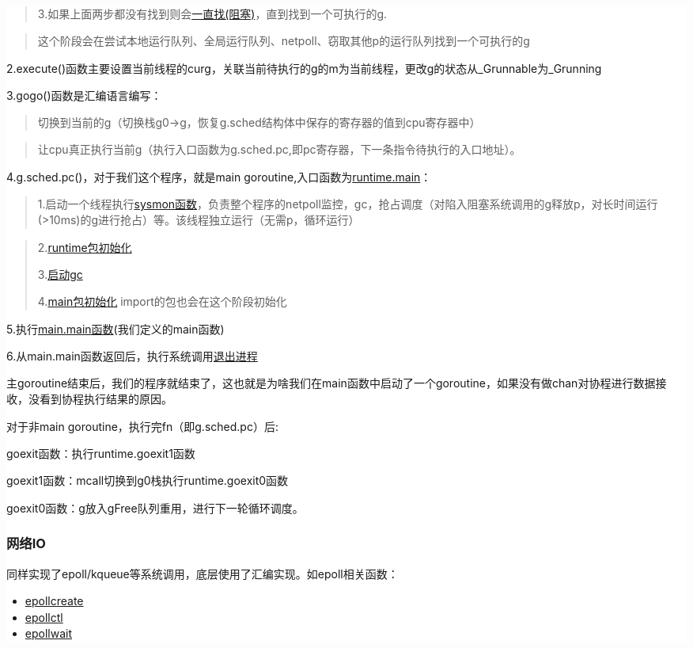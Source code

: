> 3.如果上面两步都没有找到则会[一直找(阻塞)](https://sourcegraph.com/github.com/golang/go@dev.boringcrypto.go1.15/-/blob/src/runtime/proc.go#L2683:21)，直到找到一个可执行的g.

> 这个阶段会在尝试本地运行队列、全局运行队列、netpoll、窃取其他p的运行队列找到一个可执行的g

2.execute()函数主要设置当前线程的curg，关联当前待执行的g的m为当前线程，更改g的状态从_Grunnable为_Grunning


3.gogo()函数是汇编语言编写：

> 切换到当前的g（切换栈g0->g，恢复g.sched结构体中保存的寄存器的值到cpu寄存器中）

> 让cpu真正执行当前g（执行入口函数为g.sched.pc,即pc寄存器，下一条指令待执行的入口地址）。


4.g.sched.pc()，对于我们这个程序，就是main goroutine,入口函数为[runtime.main](https://sourcegraph.com/github.com/golang/go@dev.boringcrypto.go1.15/-/blob/src/runtime/proc.go#L114:6)：

> 1.启动一个线程执行[sysmon函数](https://sourcegraph.com/github.com/golang/go@dev.boringcrypto.go1.15/-/blob/src/runtime/proc.go#L4642:6)，负责整个程序的netpoll监控，gc，抢占调度（对陷入阻塞系统调用的g释放p，对长时间运行(>10ms)的g进行抢占）等。该线程独立运行（无需p，循环运行）

> 2.[runtime包初始化](https://sourcegraph.com/github.com/golang/go@dev.boringcrypto.go1.15/-/blob/src/runtime/proc.go#L151:2)
> 
> 3.[启动gc](https://sourcegraph.com/github.com/golang/go@dev.boringcrypto.go1.15/-/blob/src/runtime/proc.go#L167:2)
> 
> 4.[main包初始化](https://sourcegraph.com/github.com/golang/go@dev.boringcrypto.go1.15/-/blob/src/runtime/proc.go#L191:2)
> import的包也会在这个阶段初始化

5.执行[main.main函数](https://sourcegraph.com/github.com/golang/go@dev.boringcrypto.go1.15/-/blob/src/runtime/proc.go#L204:2)(我们定义的main函数)

6.从main.main函数返回后，执行系统调用[退出进程](https://sourcegraph.com/github.com/golang/go@dev.boringcrypto.go1.15/-/blob/src/runtime/proc.go#L226:2)

主goroutine结束后，我们的程序就结束了，这也就是为啥我们在main函数中启动了一个goroutine，如果没有做chan对协程进行数据接收，没看到协程执行结果的原因。

对于非main goroutine，执行完fn（即g.sched.pc）后:

goexit函数：执行runtime.goexit1函数

goexit1函数：mcall切换到g0栈执行runtime.goexit0函数

goexit0函数：g放入gFree队列重用，进行下一轮循环调度。


### 网络IO

同样实现了epoll/kqueue等系统调用，底层使用了汇编实现。如epoll相关函数：

* [epollcreate](https://sourcegraph.com/github.com/golang/go@dev.boringcrypto.go1.15/-/blob/src/runtime/sys_linux_amd64.s#L689:14)
* [epollctl](https://sourcegraph.com/github.com/golang/go@dev.boringcrypto.go1.15/-/blob/src/runtime/sys_linux_amd64.s#L704:9)
* [epollwait](https://sourcegraph.com/github.com/golang/go@dev.boringcrypto.go1.15/-/blob/src/runtime/sys_linux_amd64.s#L716:14)
